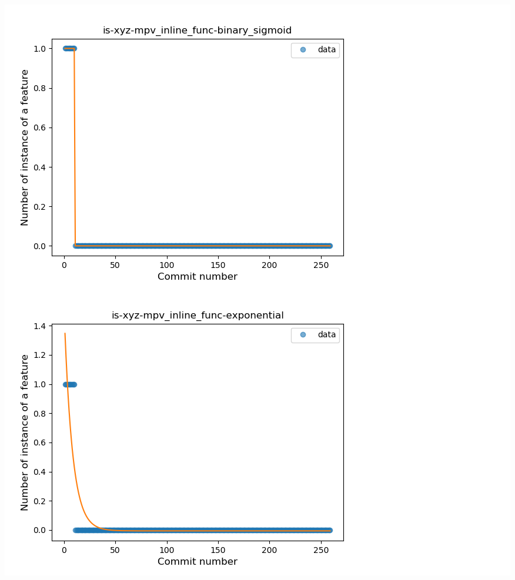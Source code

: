 ![is-xyz-mpv T10](../plots/is-xyz-mpv_inline_func_T10.png)
![is-xyz-mpv T5](../plots/is-xyz-mpv_inline_func_T5.png)